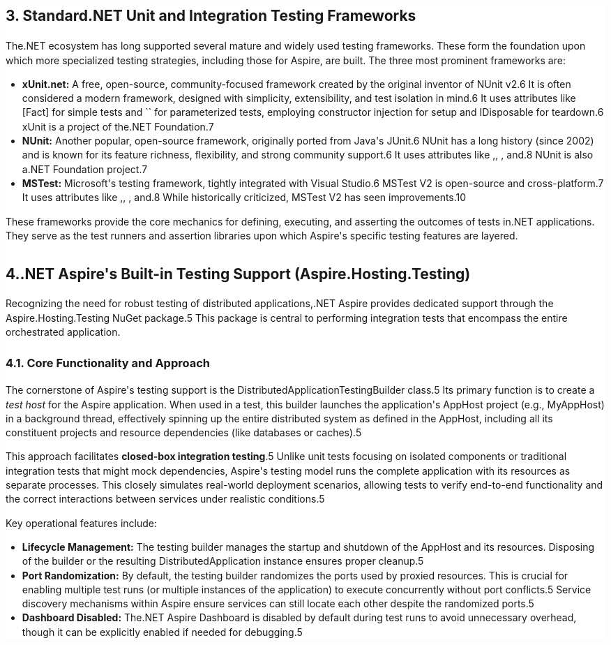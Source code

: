 ## **3\. Standard.NET Unit and Integration Testing Frameworks**

The.NET ecosystem has long supported several mature and widely used testing frameworks. These form the foundation upon which more specialized testing strategies, including those for Aspire, are built. The three most prominent frameworks are:

* **xUnit.net:** A free, open-source, community-focused framework created by the original inventor of NUnit v2.6 It is often considered a modern framework, designed with simplicity, extensibility, and test isolation in mind.6 It uses attributes like \[Fact\] for simple tests and \`\` for parameterized tests, employing constructor injection for setup and IDisposable for teardown.6 xUnit is a project of the.NET Foundation.7  
* **NUnit:** Another popular, open-source framework, originally ported from Java's JUnit.6 NUnit has a long history (since 2002\) and is known for its feature richness, flexibility, and strong community support.6 It uses attributes like ,, , and.8 NUnit is also a.NET Foundation project.7  
* **MSTest:** Microsoft's testing framework, tightly integrated with Visual Studio.6 MSTest V2 is open-source and cross-platform.7 It uses attributes like ,, , and.8 While historically criticized, MSTest V2 has seen improvements.10

These frameworks provide the core mechanics for defining, executing, and asserting the outcomes of tests in.NET applications. They serve as the test runners and assertion libraries upon which Aspire's specific testing features are layered.

## **4..NET Aspire's Built-in Testing Support (Aspire.Hosting.Testing)**

Recognizing the need for robust testing of distributed applications,.NET Aspire provides dedicated support through the Aspire.Hosting.Testing NuGet package.5 This package is central to performing integration tests that encompass the entire orchestrated application.

### **4.1. Core Functionality and Approach**

The cornerstone of Aspire's testing support is the DistributedApplicationTestingBuilder class.5 Its primary function is to create a *test host* for the Aspire application. When used in a test, this builder launches the application's AppHost project (e.g., MyAppHost) in a background thread, effectively spinning up the entire distributed system as defined in the AppHost, including all its constituent projects and resource dependencies (like databases or caches).5

This approach facilitates **closed-box integration testing**.5 Unlike unit tests focusing on isolated components or traditional integration tests that might mock dependencies, Aspire's testing model runs the complete application with its resources as separate processes. This closely simulates real-world deployment scenarios, allowing tests to verify end-to-end functionality and the correct interactions between services under realistic conditions.5

Key operational features include:

* **Lifecycle Management:** The testing builder manages the startup and shutdown of the AppHost and its resources. Disposing of the builder or the resulting DistributedApplication instance ensures proper cleanup.5  
* **Port Randomization:** By default, the testing builder randomizes the ports used by proxied resources. This is crucial for enabling multiple test runs (or multiple instances of the application) to execute concurrently without port conflicts.5 Service discovery mechanisms within Aspire ensure services can still locate each other despite the randomized ports.5  
* **Dashboard Disabled:** The.NET Aspire Dashboard is disabled by default during test runs to avoid unnecessary overhead, though it can be explicitly enabled if needed for debugging.5
